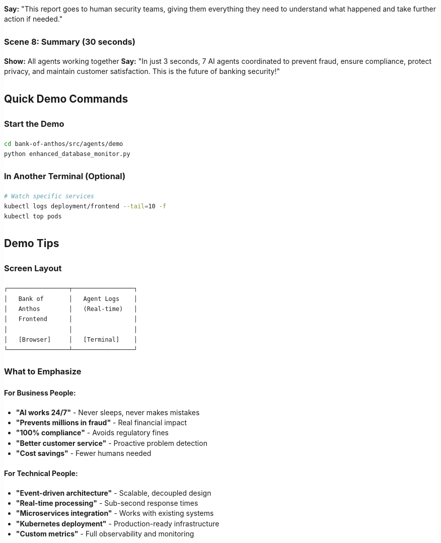 **Say:** "This report goes to human security teams, giving them everything they need to understand what happened and take further action if needed."

### Scene 8: Summary (30 seconds)
**Show:** All agents working together
**Say:** "In just 3 seconds, 7 AI agents coordinated to prevent fraud, ensure compliance, protect privacy, and maintain customer satisfaction. This is the future of banking security!"

## Quick Demo Commands

### Start the Demo
```bash
cd bank-of-anthos/src/agents/demo
python enhanced_database_monitor.py
```

### In Another Terminal (Optional)
```bash
# Watch specific services
kubectl logs deployment/frontend --tail=10 -f
kubectl top pods
```

## Demo Tips

### Screen Layout
```
┌─────────────────┬─────────────────┐
│   Bank of       │   Agent Logs    │
│   Anthos        │   (Real-time)   │
│   Frontend      │                 │
│                 │                 │
│   [Browser]     │   [Terminal]    │
└─────────────────┴─────────────────┘
```

### What to Emphasize

#### For Business People:
- **"AI works 24/7"** - Never sleeps, never makes mistakes
- **"Prevents millions in fraud"** - Real financial impact
- **"100% compliance"** - Avoids regulatory fines
- **"Better customer service"** - Proactive problem detection
- **"Cost savings"** - Fewer humans needed

#### For Technical People:
- **"Event-driven architecture"** - Scalable, decoupled design
- **"Real-time processing"** - Sub-second response times
- **"Microservices integration"** - Works with existing systems
- **"Kubernetes deployment"** - Production-ready infrastructure
- **"Custom metrics"** - Full observability and monitoring
